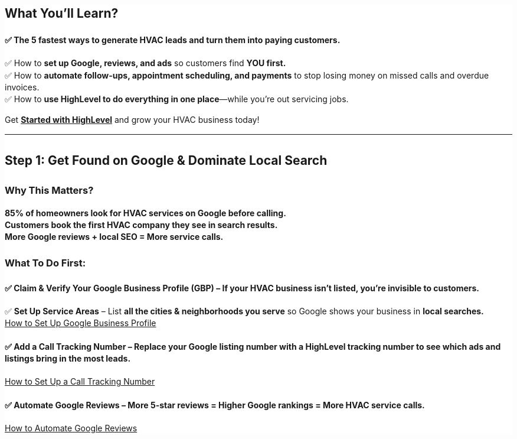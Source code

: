 ## **What You’ll Learn?**

  
#### ✅ The **5 fastest ways** to generate HVAC leads and turn them into paying customers.  
✅ How to **set up Google, reviews, and ads** so customers find **YOU first.**  
✅ How to **automate follow-ups, appointment scheduling, and payments** to stop losing money on missed calls and overdue invoices.  
✅ How to **use HighLevel to do everything in one place**—while you’re out servicing jobs.
  
  
Get **[Started with HighLevel](https://www.gohighlevel.com/freetrial16?utm%5Fsource=SEO&utm%5Fmedium=Organic&utm%5Fcampaign=Home+Services+HVAC&utm%5Fterm=HVAC&utm%5Fcontent=Playbook)** and grow your HVAC business today!

---

## **Step 1: Get Found on Google & Dominate Local Search**

  
### **Why This Matters?**

**85% of homeowners look for HVAC services on Google before calling.**  
**Customers book the first HVAC company they see in search results.**  
**More Google reviews + local SEO = More service calls.**

  
### **What To Do First:**

#### ✅ **Claim & Verify Your Google Business Profile (GBP)** – If your HVAC business isn’t listed, you’re **invisible** to customers.  
✅ **Set Up Service Areas** – List **all the cities & neighborhoods you serve** so Google shows your business in **local searches.**  
**[](https://support.google.com/business/answer/3038177?hl=en)**[](https://support.google.com/business/answer/3038177?hl=en)[How to Set Up Google Business Profile](https://support.google.com/business/answer/3038177?hl=en)[](https://support.google.com/business/answer/3038177?hl=en)**[](https://support.google.com/business/answer/3038177?hl=en)**

#### ✅ **Add a Call Tracking Number** – Replace your Google listing number with a **HighLevel tracking number** to see which ads and listings bring in the most leads.  
**[](https://help.gohighlevel.com/support/solutions/articles/48001179764-call-tracking-and-missed-call-text-back-through-google-business-profile)**[](https://help.gohighlevel.com/support/solutions/articles/48001179764-call-tracking-and-missed-call-text-back-through-google-business-profile)[How to Set Up a Call Tracking Number](https://help.gohighlevel.com/support/solutions/articles/48001179764-call-tracking-and-missed-call-text-back-through-google-business-profile)[](https://help.gohighlevel.com/support/solutions/articles/48001179764-call-tracking-and-missed-call-text-back-through-google-business-profile)**[](https://help.gohighlevel.com/support/solutions/articles/48001179764-call-tracking-and-missed-call-text-back-through-google-business-profile)**

#### ✅ **Automate Google Reviews** – **More 5-star reviews = Higher Google rankings = More HVAC service calls.**  
**[](https://help.gohighlevel.com/support/solutions/articles/155000003873-how-to-setup-workflow-triggers-for-google-and-facebook-reviews)**[](https://help.gohighlevel.com/support/solutions/articles/155000003873-how-to-setup-workflow-triggers-for-google-and-facebook-reviews)[How to Automate Google Reviews](https://help.gohighlevel.com/support/solutions/articles/155000003873-how-to-setup-workflow-triggers-for-google-and-facebook-reviews)[](https://help.gohighlevel.com/support/solutions/articles/155000003873-how-to-setup-workflow-triggers-for-google-and-facebook-reviews)**[](https://help.gohighlevel.com/support/solutions/articles/155000003873-how-to-setup-workflow-triggers-for-google-and-facebook-reviews)**
